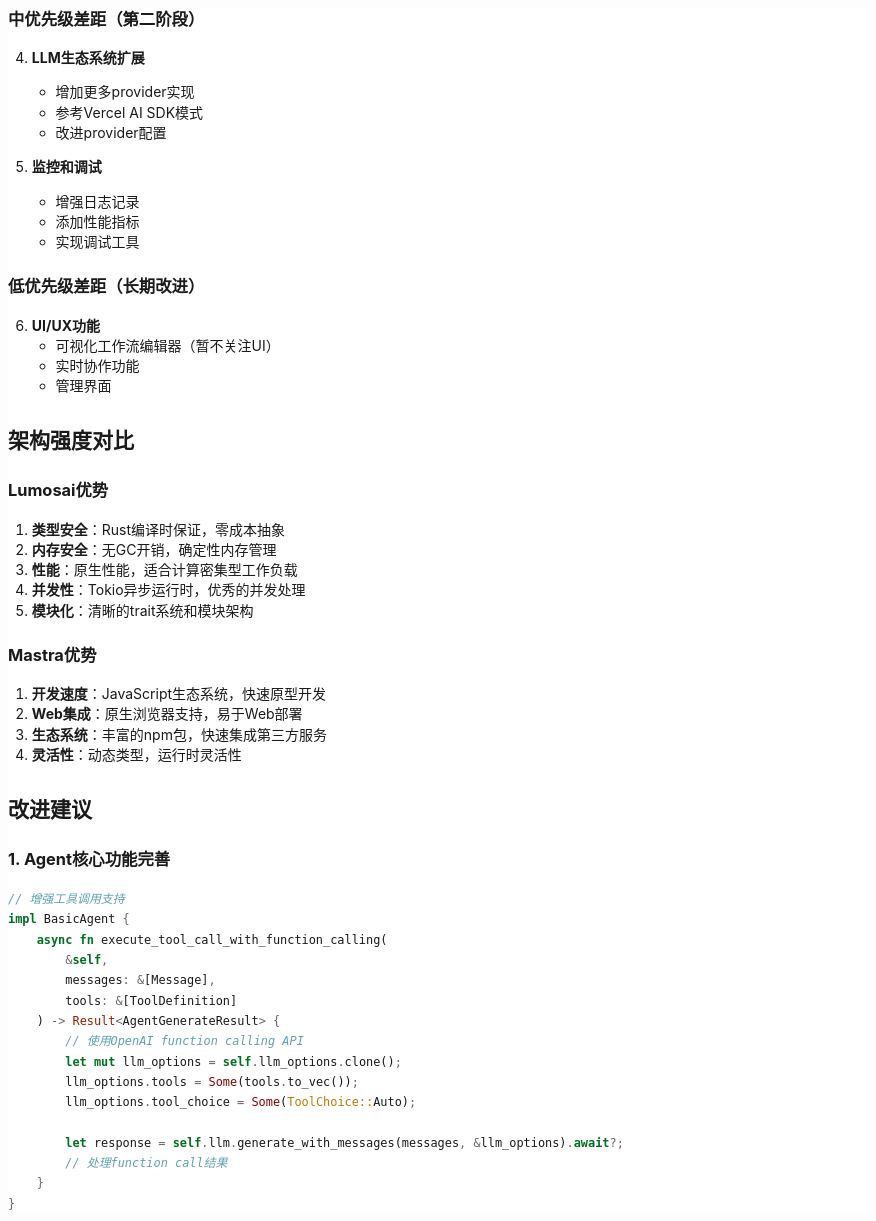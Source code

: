 ### 中优先级差距（第二阶段）

4. **LLM生态系统扩展**
   - 增加更多provider实现
   - 参考Vercel AI SDK模式
   - 改进provider配置

5. **监控和调试**
   - 增强日志记录
   - 添加性能指标
   - 实现调试工具

### 低优先级差距（长期改进）

6. **UI/UX功能**
   - 可视化工作流编辑器（暂不关注UI）
   - 实时协作功能
   - 管理界面

## 架构强度对比

### Lumosai优势
1. **类型安全**：Rust编译时保证，零成本抽象
2. **内存安全**：无GC开销，确定性内存管理
3. **性能**：原生性能，适合计算密集型工作负载
4. **并发性**：Tokio异步运行时，优秀的并发处理
5. **模块化**：清晰的trait系统和模块架构

### Mastra优势
1. **开发速度**：JavaScript生态系统，快速原型开发
2. **Web集成**：原生浏览器支持，易于Web部署
3. **生态系统**：丰富的npm包，快速集成第三方服务
4. **灵活性**：动态类型，运行时灵活性

## 改进建议

### 1. Agent核心功能完善

```rust
// 增强工具调用支持
impl BasicAgent {
    async fn execute_tool_call_with_function_calling(
        &self, 
        messages: &[Message],
        tools: &[ToolDefinition]
    ) -> Result<AgentGenerateResult> {
        // 使用OpenAI function calling API
        let mut llm_options = self.llm_options.clone();
        llm_options.tools = Some(tools.to_vec());
        llm_options.tool_choice = Some(ToolChoice::Auto);
        
        let response = self.llm.generate_with_messages(messages, &llm_options).await?;
        // 处理function call结果
    }
}
```
